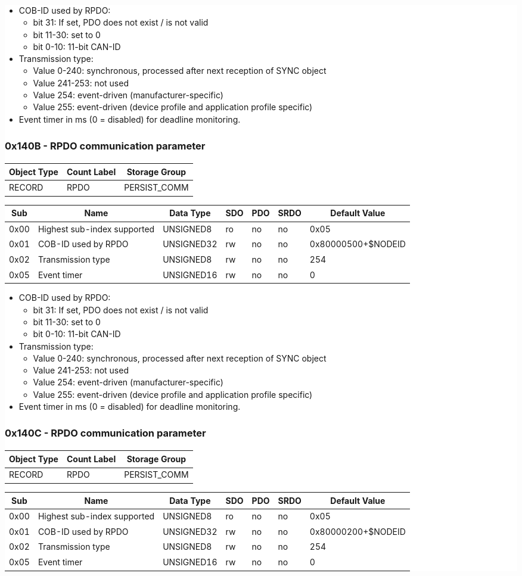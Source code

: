 * COB-ID used by RPDO:
  * bit 31: If set, PDO does not exist / is not valid
  * bit 11-30: set to 0
  * bit 0-10: 11-bit CAN-ID
* Transmission type:
  * Value 0-240: synchronous, processed after next reception of SYNC object
  * Value 241-253: not used
  * Value 254: event-driven (manufacturer-specific)
  * Value 255: event-driven (device profile and application profile specific)
* Event timer in ms (0 = disabled) for deadline monitoring.

### 0x140B - RPDO communication parameter
| Object Type | Count Label    | Storage Group  |
| ----------- | -------------- | -------------- |
| RECORD      | RPDO           | PERSIST_COMM   |

| Sub  | Name                  | Data Type  | SDO | PDO | SRDO | Default Value |
| ---- | --------------------- | ---------- | --- | --- | ---- | ------------- |
| 0x00 | Highest sub-index supported| UNSIGNED8  | ro  | no  | no   | 0x05          |
| 0x01 | COB-ID used by RPDO   | UNSIGNED32 | rw  | no  | no   | 0x80000500+$NODEID|
| 0x02 | Transmission type     | UNSIGNED8  | rw  | no  | no   | 254           |
| 0x05 | Event timer           | UNSIGNED16 | rw  | no  | no   | 0             |

* COB-ID used by RPDO:
  * bit 31: If set, PDO does not exist / is not valid
  * bit 11-30: set to 0
  * bit 0-10: 11-bit CAN-ID
* Transmission type:
  * Value 0-240: synchronous, processed after next reception of SYNC object
  * Value 241-253: not used
  * Value 254: event-driven (manufacturer-specific)
  * Value 255: event-driven (device profile and application profile specific)
* Event timer in ms (0 = disabled) for deadline monitoring.

### 0x140C - RPDO communication parameter
| Object Type | Count Label    | Storage Group  |
| ----------- | -------------- | -------------- |
| RECORD      | RPDO           | PERSIST_COMM   |

| Sub  | Name                  | Data Type  | SDO | PDO | SRDO | Default Value |
| ---- | --------------------- | ---------- | --- | --- | ---- | ------------- |
| 0x00 | Highest sub-index supported| UNSIGNED8  | ro  | no  | no   | 0x05          |
| 0x01 | COB-ID used by RPDO   | UNSIGNED32 | rw  | no  | no   | 0x80000200+$NODEID|
| 0x02 | Transmission type     | UNSIGNED8  | rw  | no  | no   | 254           |
| 0x05 | Event timer           | UNSIGNED16 | rw  | no  | no   | 0             |
